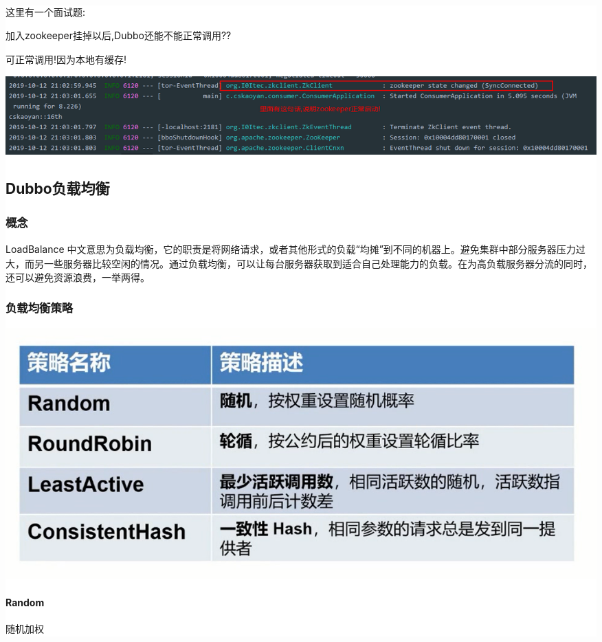 这里有一个面试题:

加入zookeeper挂掉以后,Dubbo还能不能正常调用??

可正常调用!因为本地有缓存!

![1570885788370](../media/pictures/Microservice.assets/1570885788370.png)









## Dubbo负载均衡

### 概念

LoadBalance
中文意思为负载均衡，它的职责是将网络请求，或者其他形式的负载“均摊”到不同的机器上。避免集群中部分服务器压力过大，而另一些服务器比较空闲的情况。通过负载均衡，可以让每台服务器获取到适合自己处理能力的负载。在为高负载服务器分流的同时，还可以避免资源浪费，一举两得。

### 负载均衡策略

![](../media/pictures/Microservice.assets/dd06bd3a7e584111a4c8a408e78ddba4.png)

#### Random

随机加权
